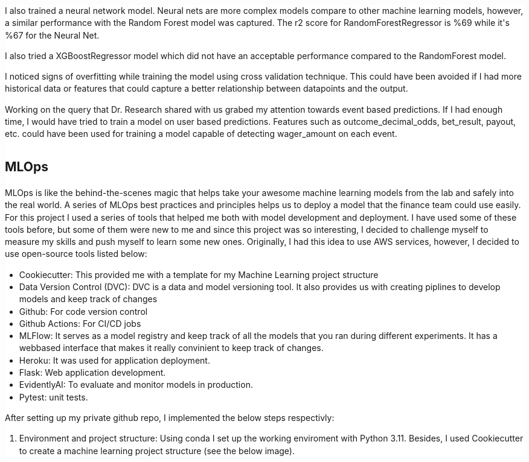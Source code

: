 I also trained a neural network model. Neural nets are more complex models compare to other machine learning models, however, a similar performance with the Random Forest model was captured. The r2 score for RandomForestRegressor is %69 while it's %67 for the Neural Net. 

I also tried a XGBoostRegressor model which did not have an acceptable performance compared to the RandomForest model. 

I noticed signs of overfitting while training the model using cross validation technique. This could have been avoided if I had more historical data or features that could capture a better relationship between datapoints and the output.

Working on the query that Dr. Research shared with us grabed my attention towards event based predictions. If I had enough time, I would have tried to train a model on user based predictions. Features such as outcome_decimal_odds, bet_result, payout, etc. could have been used for training a model capable of detecting wager_amount on each event.

## MLOps

MLOps is like the behind-the-scenes magic that helps take your awesome machine learning models from the lab and safely into the real world. A series of MLOps best practices and principles helps us to deploy a model that the finance team could use easily. For this project I used a series of tools that helped me both with model development and deployment. I have used some of these tools before, but some of them were new to me and since this project was so interesting, I decided to challenge myself to measure my skills and push myself to learn some new ones. Originally, I had this idea to use AWS services, however, I decided to use open-source tools listed below:

* Cookiecutter: This provided me with a template for my Machine Learning project structure 
* Data Version Control (DVC): DVC is a data and model versioning tool. It also provides us with creating piplines to develop models and keep track of changes
* Github: For code version control
* Github Actions: For CI/CD jobs
* MLFlow: It serves as a model registry and keep track of all the models that you ran during different experiments. It has a webbased interface that makes it really convinient to keep track of changes. 
* Heroku: It was used for application deployment. 
* Flask: Web application development.
* EvidentlyAI: To evaluate and monitor models in production.
* Pytest: unit tests.

After setting up my private github repo, I implemented the below steps respectivly:

 1. Environment and project structure: Using conda I set up the working enviroment with Python 3.11. Besides, I used Cookiecutter to create a machine learning project structure (see the below image).
